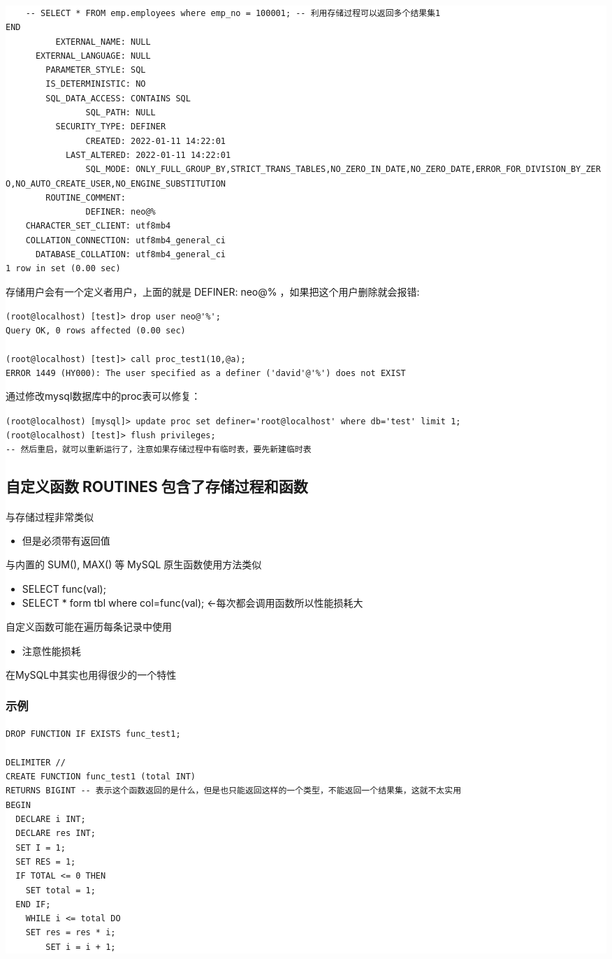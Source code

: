         -- SELECT * FROM emp.employees where emp_no = 100001; -- 利用存储过程可以返回多个结果集1
    END
              EXTERNAL_NAME: NULL
          EXTERNAL_LANGUAGE: NULL
            PARAMETER_STYLE: SQL
            IS_DETERMINISTIC: NO
            SQL_DATA_ACCESS: CONTAINS SQL
                    SQL_PATH: NULL
              SECURITY_TYPE: DEFINER
                    CREATED: 2022-01-11 14:22:01
                LAST_ALTERED: 2022-01-11 14:22:01
                    SQL_MODE: ONLY_FULL_GROUP_BY,STRICT_TRANS_TABLES,NO_ZERO_IN_DATE,NO_ZERO_DATE,ERROR_FOR_DIVISION_BY_ZERO,NO_AUTO_CREATE_USER,NO_ENGINE_SUBSTITUTION
            ROUTINE_COMMENT:
                    DEFINER: neo@%
        CHARACTER_SET_CLIENT: utf8mb4
        COLLATION_CONNECTION: utf8mb4_general_ci
          DATABASE_COLLATION: utf8mb4_general_ci
    1 row in set (0.00 sec)

存储用户会有一个定义者用户，上面的就是 DEFINER: neo@% ，如果把这个用户删除就会报错:

    (root@localhost) [test]> drop user neo@'%';
    Query OK, 0 rows affected (0.00 sec)

    (root@localhost) [test]> call proc_test1(10,@a);
    ERROR 1449 (HY000): The user specified as a definer ('david'@'%') does not EXIST

通过修改mysql数据库中的proc表可以修复：

    (root@localhost) [mysql]> update proc set definer='root@localhost' where db='test' limit 1;
    (root@localhost) [test]> flush privileges;
    -- 然后重启，就可以重新运行了，注意如果存储过程中有临时表，要先新建临时表

## 自定义函数 ROUTINES 包含了存储过程和函数

与存储过程非常类似

* 但是必须带有返回值

与内置的 SUM(), MAX() 等 MySQL 原生函数使用方法类似

* SELECT func(val);
* SELECT * form tbl where col=func(val); <-每次都会调用函数所以性能损耗大

自定义函数可能在遍历每条记录中使用

* 注意性能损耗

在MySQL中其实也用得很少的一个特性

### 示例

    DROP FUNCTION IF EXISTS func_test1;

    DELIMITER //
    CREATE FUNCTION func_test1 (total INT)
    RETURNS BIGINT -- 表示这个函数返回的是什么，但是也只能返回这样的一个类型，不能返回一个结果集，这就不太实用
    BEGIN
      DECLARE i INT;
      DECLARE res INT;
      SET I = 1;
      SET RES = 1;
      IF TOTAL <= 0 THEN
        SET total = 1;
      END IF;
        WHILE i <= total DO
        SET res = res * i;
            SET i = i + 1;